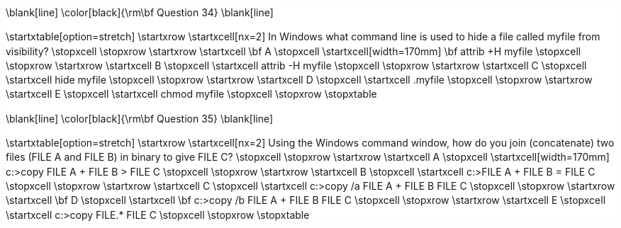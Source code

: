 \blank[line] \color[black]{\rm\bf Question 34} \blank[line]

\startxtable[option=stretch]
\startxrow
\startxcell[nx=2] In Windows what command line is used to hide a file called myfile from visibility? \stopxcell
\stopxrow
\startxrow
\startxcell \bf A \stopxcell
\startxcell[width=170mm] \bf attrib +H myfile \stopxcell
\stopxrow
\startxrow
\startxcell B \stopxcell
\startxcell attrib -H myfile \stopxcell
\stopxrow
\startxrow
\startxcell C \stopxcell
\startxcell hide myfile \stopxcell
\stopxrow
\startxrow
\startxcell D \stopxcell
\startxcell .myfile \stopxcell
\stopxrow
\startxrow
\startxcell E \stopxcell
\startxcell chmod myfile \stopxcell
\stopxrow
\stopxtable

\blank[line] \color[black]{\rm\bf Question 35} \blank[line]

\startxtable[option=stretch]
\startxrow
\startxcell[nx=2] Using the Windows command window, how do you join (concatenate) two files (FILE A and FILE B) in binary to give FILE C? \stopxcell
\stopxrow
\startxrow
\startxcell A \stopxcell
\startxcell[width=170mm] c:>copy FILE A + FILE B > FILE C \stopxcell
\stopxrow
\startxrow
\startxcell B \stopxcell
\startxcell c:>FILE A + FILE B = FILE C \stopxcell
\stopxrow
\startxrow
\startxcell C \stopxcell
\startxcell c:>copy /a FILE A + FILE B FILE C \stopxcell
\stopxrow
\startxrow
\startxcell \bf D \stopxcell
\startxcell \bf c:>copy /b FILE A + FILE B FILE C \stopxcell
\stopxrow
\startxrow
\startxcell E \stopxcell
\startxcell c:>copy FILE.* FILE C \stopxcell
\stopxrow
\stopxtable
